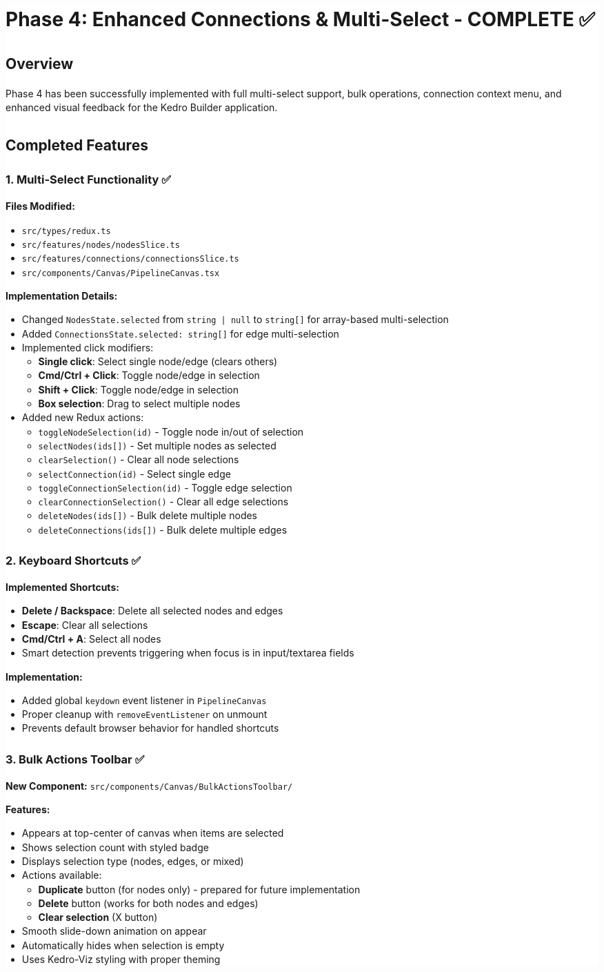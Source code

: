 # Phase 4: Enhanced Connections & Multi-Select - COMPLETE ✅

## Overview
Phase 4 has been successfully implemented with full multi-select support, bulk operations, connection context menu, and enhanced visual feedback for the Kedro Builder application.

## Completed Features

### 1. Multi-Select Functionality ✅
**Files Modified:**
- `src/types/redux.ts`
- `src/features/nodes/nodesSlice.ts`
- `src/features/connections/connectionsSlice.ts`
- `src/components/Canvas/PipelineCanvas.tsx`

**Implementation Details:**
- Changed `NodesState.selected` from `string | null` to `string[]` for array-based multi-selection
- Added `ConnectionsState.selected: string[]` for edge multi-selection
- Implemented click modifiers:
  - **Single click**: Select single node/edge (clears others)
  - **Cmd/Ctrl + Click**: Toggle node/edge in selection
  - **Shift + Click**: Toggle node/edge in selection
  - **Box selection**: Drag to select multiple nodes
- Added new Redux actions:
  - `toggleNodeSelection(id)` - Toggle node in/out of selection
  - `selectNodes(ids[])` - Set multiple nodes as selected
  - `clearSelection()` - Clear all node selections
  - `selectConnection(id)` - Select single edge
  - `toggleConnectionSelection(id)` - Toggle edge selection
  - `clearConnectionSelection()` - Clear all edge selections
  - `deleteNodes(ids[])` - Bulk delete multiple nodes
  - `deleteConnections(ids[])` - Bulk delete multiple edges

### 2. Keyboard Shortcuts ✅
**Implemented Shortcuts:**
- **Delete / Backspace**: Delete all selected nodes and edges
- **Escape**: Clear all selections
- **Cmd/Ctrl + A**: Select all nodes
- Smart detection prevents triggering when focus is in input/textarea fields

**Implementation:**
- Added global `keydown` event listener in `PipelineCanvas`
- Proper cleanup with `removeEventListener` on unmount
- Prevents default browser behavior for handled shortcuts

### 3. Bulk Actions Toolbar ✅
**New Component:** `src/components/Canvas/BulkActionsToolbar/`

**Features:**
- Appears at top-center of canvas when items are selected
- Shows selection count with styled badge
- Displays selection type (nodes, edges, or mixed)
- Actions available:
  - **Duplicate** button (for nodes only) - prepared for future implementation
  - **Delete** button (works for both nodes and edges)
  - **Clear selection** (X button)
- Smooth slide-down animation on appear
- Automatically hides when selection is empty
- Uses Kedro-Viz styling with proper theming
